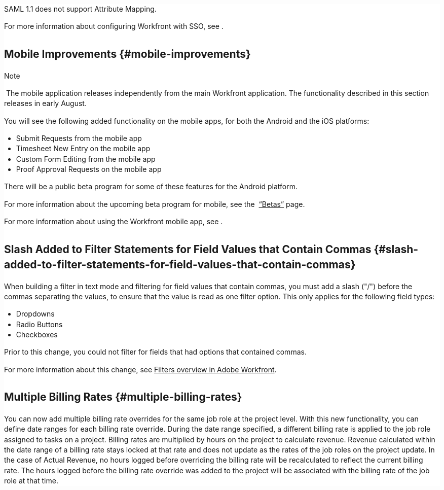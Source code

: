 SAML 1.1 does not support Attribute Mapping.

For more information about configuring Workfront with SSO, see .

 

## Mobile Improvements {#mobile-improvements}

>[!NOTE]
>
>&nbsp;The mobile application releases&nbsp;independently from the main Workfront application. The functionality described in this section releases in early August.

You will see the following added functionality on the mobile apps, for both the Android and the iOS platforms:

* Submit Requests from the mobile app
* Timesheet New Entry on the mobile app
* Custom Form Editing from the mobile app
* Proof Approval Requests on the mobile app

There will be a public beta program for some of these features for the Android platform.

For more information about the upcoming beta program for mobile, see the&nbsp; [“Betas”](https://support.workfront.com/hc/en-us/sections/115000743248) page.

For more information about using the Workfront mobile app, see .&nbsp;&nbsp;

## Slash Added to Filter Statements for Field Values that Contain Commas {#slash-added-to-filter-statements-for-field-values-that-contain-commas}

When building a filter in text mode and filtering for field values that contain commas, you must add a slash ("/") before the commas separating the values, to ensure that the value is read as one filter option. This only applies for the following field types:

* Dropdowns
* Radio Buttons
* Checkboxes

Prior to this change, you could not filter for fields that had options that contained commas.

For more information about this change, see [Filters overview in Adobe Workfront](../../../../reports-and-dashboards/reports/reporting-elements/filters-overview.md).

 

## Multiple Billing Rates {#multiple-billing-rates}

You can now add multiple billing rate overrides for the same job role at the project level. With this new functionality, you can define date ranges for each billing rate override. During the date range specified, a different billing rate is applied to the job role assigned to tasks on a project. Billing rates are multiplied by hours on the project to calculate revenue. Revenue calculated within the date range of a billing rate stays locked at that rate and does not update as the rates of the job roles on the project update. In the case of Actual Revenue, no hours logged before overriding the billing rate will be recalculated to reflect the current billing rate. The hours logged before the billing rate override was added to the project will be associated with the billing rate of the job role at that time.
